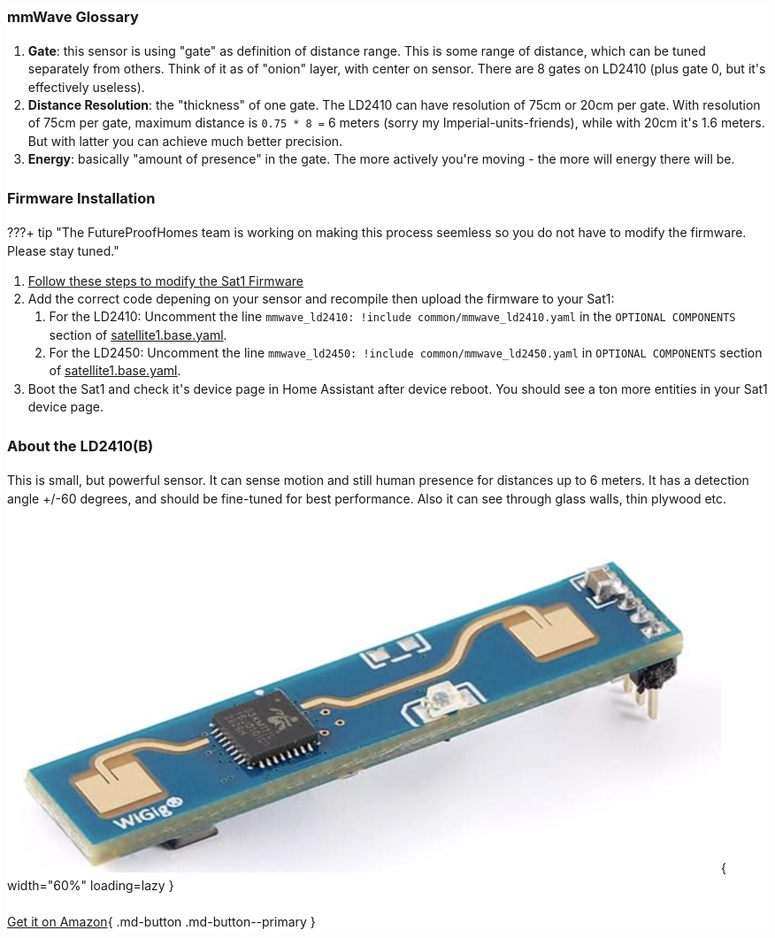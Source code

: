 


### mmWave Glossary
1. **Gate**: this sensor is using "gate" as definition of distance range. This is some range of distance, which can be tuned separately from others. Think of it as of "onion" layer, with center on sensor. There are 8 gates on LD2410 (plus gate 0, but it's effectively useless).
2. **Distance Resolution**: the "thickness" of one gate. The LD2410 can have resolution of 75cm or 20cm per gate. With resolution of 75cm per gate, maximum distance is `0.75 * 8 =` 6 meters (sorry my Imperial-units-friends), while with 20cm it's 1.6 meters. But with latter you can achieve much better precision.
3. **Energy**: basically "amount of presence" in the gate. The more actively you're moving - the more will energy there will be.

### Firmware Installation
???+ tip "The FutureProofHomes team is working on making this process seemless so you do not have to modify the firmware.  Please stay tuned."

1. [Follow these steps to modify the Sat1 Firmware](/modifying-the-firmware)
2. Add the correct code depening on your sensor and recompile then upload the firmware to your Sat1:
    1. For the LD2410: Uncomment the line `mmwave_ld2410: !include common/mmwave_ld2410.yaml` in the `OPTIONAL COMPONENTS` section of [satellite1.base.yaml](https://github.com/FutureProofHomes/Satellite1-ESPHome/blob/develop/config/satellite1.base.yaml#L89).
    1. For the LD2450: Uncomment the line `mmwave_ld2450: !include common/mmwave_ld2450.yaml` in `OPTIONAL COMPONENTS` section of [satellite1.base.yaml](https://github.com/FutureProofHomes/Satellite1-ESPHome/blob/develop/config/satellite1.base.yaml#L90).
4. Boot the Sat1 and check it's device page in Home Assistant after device reboot.  You should see a ton more entities in your Sat1 device page.



### About the LD2410(B)
This is small, but powerful sensor. It can sense motion and still human presence for distances up to 6 meters. It has a detection angle +/-60 degrees, and should be fine-tuned for best performance. Also it can see through glass walls, thin plywood etc.

<br>![LD2410 mmWave](/assets/Accessories-mmwave-HLK-LD2410.png){ width="60%" loading=lazy }</br>
<br>[Get it on Amazon](https://amzn.to/3C6utsf){ .md-button .md-button--primary }
